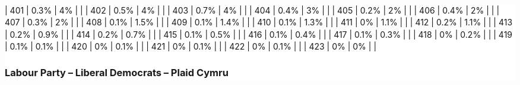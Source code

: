 | 401 | 0.3% | 4% |  |
| 402 | 0.5% | 4% |  |
| 403 | 0.7% | 4% |  |
| 404 | 0.4% | 3% |  |
| 405 | 0.2% | 2% |  |
| 406 | 0.4% | 2% |  |
| 407 | 0.3% | 2% |  |
| 408 | 0.1% | 1.5% |  |
| 409 | 0.1% | 1.4% |  |
| 410 | 0.1% | 1.3% |  |
| 411 | 0% | 1.1% |  |
| 412 | 0.2% | 1.1% |  |
| 413 | 0.2% | 0.9% |  |
| 414 | 0.2% | 0.7% |  |
| 415 | 0.1% | 0.5% |  |
| 416 | 0.1% | 0.4% |  |
| 417 | 0.1% | 0.3% |  |
| 418 | 0% | 0.2% |  |
| 419 | 0.1% | 0.1% |  |
| 420 | 0% | 0.1% |  |
| 421 | 0% | 0.1% |  |
| 422 | 0% | 0.1% |  |
| 423 | 0% | 0% |  |

### Labour Party – Liberal Democrats – Plaid Cymru
